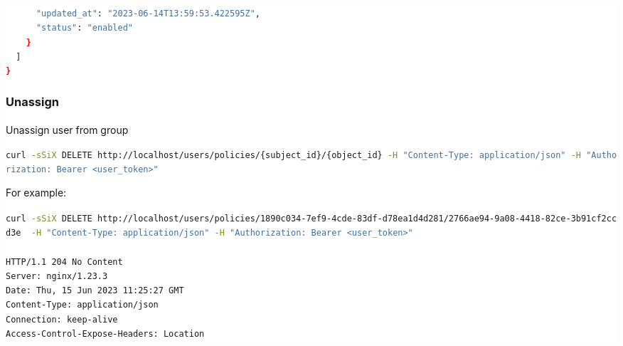 ```bash
      "updated_at": "2023-06-14T13:59:53.422595Z",
      "status": "enabled"
    }
  ]
}
```

### Unassign

Unassign user from group

```bash
curl -sSiX DELETE http://localhost/users/policies/{subject_id}/{object_id} -H "Content-Type: application/json" -H "Authorization: Bearer <user_token>"
```

For example:

```bash
curl -sSiX DELETE http://localhost/users/policies/1890c034-7ef9-4cde-83df-d78ea1d4d281/2766ae94-9a08-4418-82ce-3b91cf2ccd3e  -H "Content-Type: application/json" -H "Authorization: Bearer <user_token>"

HTTP/1.1 204 No Content
Server: nginx/1.23.3
Date: Thu, 15 Jun 2023 11:25:27 GMT
Content-Type: application/json
Connection: keep-alive
Access-Control-Expose-Headers: Location
```
